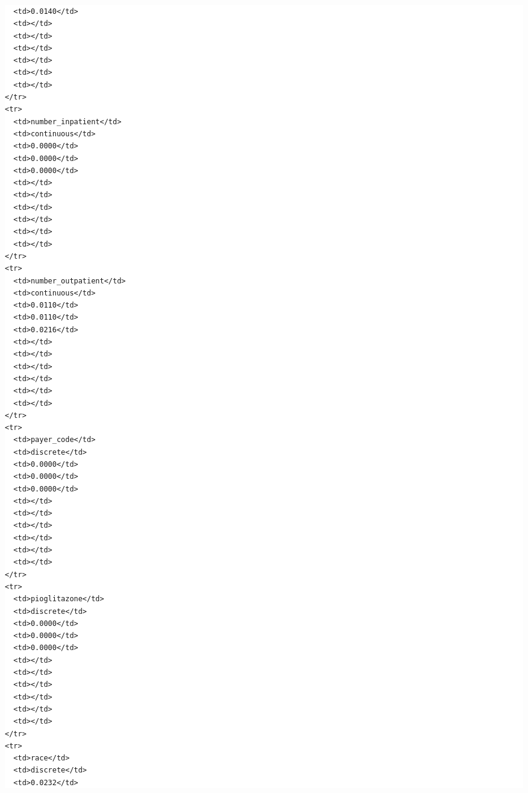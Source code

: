       <td>0.0140</td>
      <td></td>
      <td></td>
      <td></td>
      <td></td>
      <td></td>
      <td></td>
    </tr>
    <tr>
      <td>number_inpatient</td>
      <td>continuous</td>
      <td>0.0000</td>
      <td>0.0000</td>
      <td>0.0000</td>
      <td></td>
      <td></td>
      <td></td>
      <td></td>
      <td></td>
      <td></td>
    </tr>
    <tr>
      <td>number_outpatient</td>
      <td>continuous</td>
      <td>0.0110</td>
      <td>0.0110</td>
      <td>0.0216</td>
      <td></td>
      <td></td>
      <td></td>
      <td></td>
      <td></td>
      <td></td>
    </tr>
    <tr>
      <td>payer_code</td>
      <td>discrete</td>
      <td>0.0000</td>
      <td>0.0000</td>
      <td>0.0000</td>
      <td></td>
      <td></td>
      <td></td>
      <td></td>
      <td></td>
      <td></td>
    </tr>
    <tr>
      <td>pioglitazone</td>
      <td>discrete</td>
      <td>0.0000</td>
      <td>0.0000</td>
      <td>0.0000</td>
      <td></td>
      <td></td>
      <td></td>
      <td></td>
      <td></td>
      <td></td>
    </tr>
    <tr>
      <td>race</td>
      <td>discrete</td>
      <td>0.0232</td>